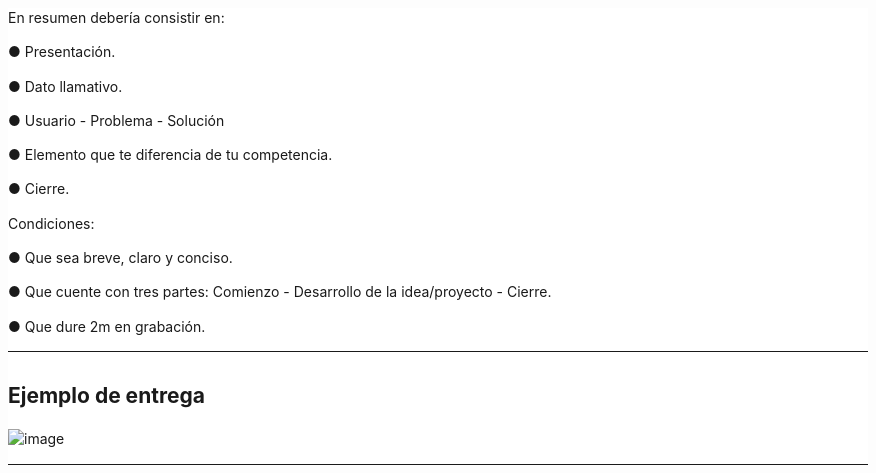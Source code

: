 En resumen debería consistir en:

● Presentación.

● Dato llamativo.

● Usuario - Problema - Solución

● Elemento que te diferencia de tu competencia.

● Cierre.

Condiciones:

● Que sea breve, claro y conciso.

● Que cuente con tres partes: Comienzo - Desarrollo de la idea/proyecto - Cierre.

● Que dure 2m en grabación.

---

## Ejemplo de entrega

![image](https://github.com/eugenia1984/DisenoUX-UI/assets/72580574/5686c288-c009-4acc-97b9-56f4d0a32d65)


---
